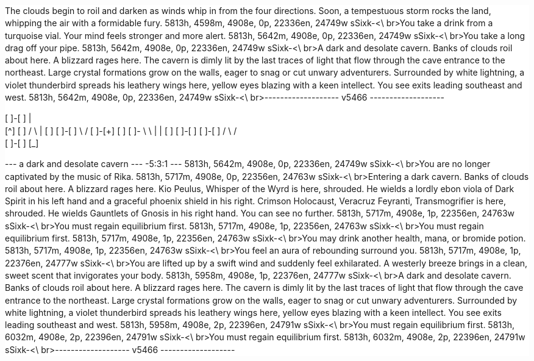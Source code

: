 The clouds begin to roil and darken as winds whip in from the four directions. Soon, a tempestuous storm rocks the land, whipping the air with a formidable fury.
5813h, 4598m, 4908e, 0p, 22336en, 24749w sSixk-<\ br>You take a drink from a turquoise vial.
Your mind feels stronger and more alert.
5813h, 5642m, 4908e, 0p, 22336en, 24749w sSixk-<\ br>You take a long drag off your pipe.
5813h, 5642m, 4908e, 0p, 22336en, 24749w sSixk-<\ br>A dark and desolate cavern.
Banks of clouds roil about here. A blizzard rages here. The cavern is dimly lit by the last traces of light that flow through the cave entrance to the northeast. Large crystal formations grow on the walls, eager to snag or cut unwary adventurers. Surrounded by white lightning, a violet thunderbird spreads his leathery wings here, yellow eyes blazing with a keen intellect.
You see exits leading southeast and west.
5813h, 5642m, 4908e, 0p, 22336en, 24749w sSixk-<\ br>------------------- v5466 -------------------





[ ]-[ ]
| \
[^] [ ]
/ \ |
[ ] [ ]-[ ]
\ /
[ ]-[+] [ ] [ ]-
\ \ | |
[ ] [ ]-[ ] [ ]-[ ]
/ \ / \
[ ]-[ ] [_]







--- a dark and desolate cavern --- -5:3:1 ---
5813h, 5642m, 4908e, 0p, 22336en, 24749w sSixk-<\ br>You are no longer captivated by the music of Rika.
5813h, 5717m, 4908e, 0p, 22356en, 24763w sSixk-<\ br>Entering a dark cavern.
Banks of clouds roil about here. A blizzard rages here. Kio Peulus, Whisper of the Wyrd is here, shrouded. He wields a lordly ebon viola of Dark Spirit in his left hand and a graceful phoenix shield in his right. Crimson Holocaust, Veracruz Feyranti, Transmogrifier is here, shrouded. He wields Gauntlets of Gnosis in his right hand.
You can see no further.
5813h, 5717m, 4908e, 1p, 22356en, 24763w sSixk-<\ br>You must regain equilibrium first.
5813h, 5717m, 4908e, 1p, 22356en, 24763w sSixk-<\ br>You must regain equilibrium first.
5813h, 5717m, 4908e, 1p, 22356en, 24763w sSixk-<\ br>You may drink another health, mana, or bromide potion.
5813h, 5717m, 4908e, 1p, 22356en, 24763w sSixk-<\ br>You feel an aura of rebounding surround you.
5813h, 5717m, 4908e, 1p, 22376en, 24777w sSixk-<\ br>You are lifted up by a swift wind and suddenly feel exhilarated.
A westerly breeze brings in a clean, sweet scent that invigorates your body.
5813h, 5958m, 4908e, 1p, 22376en, 24777w sSixk-<\ br>A dark and desolate cavern.
Banks of clouds roil about here. A blizzard rages here. The cavern is dimly lit by the last traces of light that flow through the cave entrance to the northeast. Large crystal formations grow on the walls, eager to snag or cut unwary adventurers. Surrounded by white lightning, a violet thunderbird spreads his leathery wings here, yellow eyes blazing with a keen intellect.
You see exits leading southeast and west.
5813h, 5958m, 4908e, 2p, 22396en, 24791w sSixk-<\ br>You must regain equilibrium first.
5813h, 6032m, 4908e, 2p, 22396en, 24791w sSixk-<\ br>You must regain equilibrium first.
5813h, 6032m, 4908e, 2p, 22396en, 24791w sSixk-<\ br>------------------- v5466 -------------------
